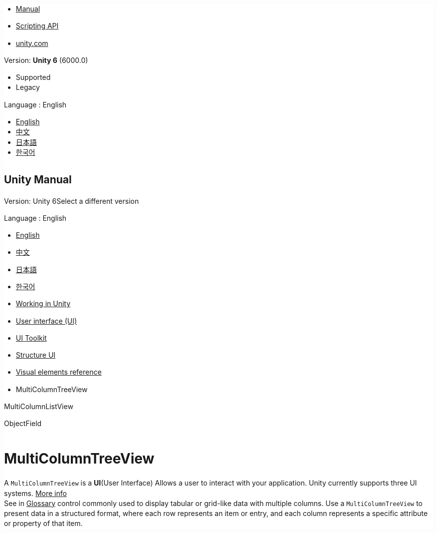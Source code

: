 [](https://docs.unity3d.com)

  * [Manual](../Manual/index.html)
  * [Scripting API](../ScriptReference/index.html)

  * [unity.com](https://unity.com/)

Version: **Unity 6** (6000.0)

  * Supported
  * Legacy

Language : English

  * [English](/Manual/UIE-uxml-element-MultiColumnTreeView.html)
  * [中文](/cn/current/Manual/UIE-uxml-element-MultiColumnTreeView.html)
  * [日本語](/ja/current/Manual/UIE-uxml-element-MultiColumnTreeView.html)
  * [한국어](/kr/current/Manual/UIE-uxml-element-MultiColumnTreeView.html)

[](https://docs.unity3d.com)

## Unity Manual

Version: Unity 6Select a different version

Language : English

  * [English](/Manual/UIE-uxml-element-MultiColumnTreeView.html)
  * [中文](/cn/current/Manual/UIE-uxml-element-MultiColumnTreeView.html)
  * [日本語](/ja/current/Manual/UIE-uxml-element-MultiColumnTreeView.html)
  * [한국어](/kr/current/Manual/UIE-uxml-element-MultiColumnTreeView.html)

  * [Working in Unity](working-in-unity.html)
  * [User interface (UI)](UIToolkits.html)
  * [UI Toolkit](UIElements.html)
  * [Structure UI](UIE-structure-ui.html)
  * [Visual elements reference](UIE-ElementRef.html)
  * MultiColumnTreeView

[](UIE-uxml-element-MultiColumnListView.html)

MultiColumnListView

[](UIE-uxml-element-ObjectField.html)

ObjectField

# MultiColumnTreeView

A `MultiColumnTreeView` is a **UI**(User Interface) Allows a user to interact
with your application. Unity currently supports three UI systems. [More
info](UI-system-compare.html)  
See in [Glossary](Glossary.html#UI) control commonly used to display tabular
or grid-like data with multiple columns. Use a `MultiColumnTreeView` to
present data in a structured format, where each row represents an item or
entry, and each column represents a specific attribute or property of that
item.
